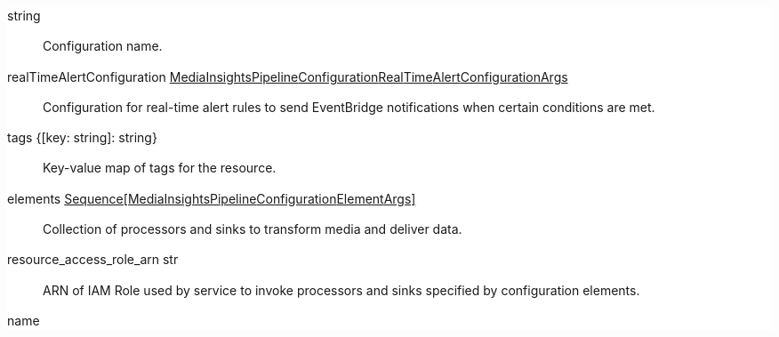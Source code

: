 </span>
        <span class="property-indicator"></span>
        <span class="property-type">string</span>
    </dt>
    <dd><p>Configuration name.</p>
</dd><dt class="property-optional"
            title="Optional">
        <span id="realtimealertconfiguration_nodejs">
<a data-swiftype-name="resource-property" data-swiftype-type="text" href="#realtimealertconfiguration_nodejs" style="color: inherit; text-decoration: inherit;">real<wbr>Time<wbr>Alert<wbr>Configuration</a>
</span>
        <span class="property-indicator"></span>
        <span class="property-type"><a href="#mediainsightspipelineconfigurationrealtimealertconfiguration">Media<wbr>Insights<wbr>Pipeline<wbr>Configuration<wbr>Real<wbr>Time<wbr>Alert<wbr>Configuration<wbr>Args</a></span>
    </dt>
    <dd><p>Configuration for real-time alert rules to send EventBridge notifications when certain conditions are met.</p>
</dd><dt class="property-optional"
            title="Optional">
        <span id="tags_nodejs">
<a data-swiftype-name="resource-property" data-swiftype-type="text" href="#tags_nodejs" style="color: inherit; text-decoration: inherit;">tags</a>
</span>
        <span class="property-indicator"></span>
        <span class="property-type">{[key: string]: string}</span>
    </dt>
    <dd><p>Key-value map of tags for the resource.</p>
</dd></dl>
</pulumi-choosable>
</div>

<div>
<pulumi-choosable type="language" values="python">
<dl class="resources-properties"><dt class="property-required"
            title="Required">
        <span id="elements_python">
<a data-swiftype-name="resource-property" data-swiftype-type="text" href="#elements_python" style="color: inherit; text-decoration: inherit;">elements</a>
</span>
        <span class="property-indicator"></span>
        <span class="property-type"><a href="#mediainsightspipelineconfigurationelement">Sequence[Media<wbr>Insights<wbr>Pipeline<wbr>Configuration<wbr>Element<wbr>Args]</a></span>
    </dt>
    <dd><p>Collection of processors and sinks to transform media and deliver data.</p>
</dd><dt class="property-required"
            title="Required">
        <span id="resource_access_role_arn_python">
<a data-swiftype-name="resource-property" data-swiftype-type="text" href="#resource_access_role_arn_python" style="color: inherit; text-decoration: inherit;">resource_<wbr>access_<wbr>role_<wbr>arn</a>
</span>
        <span class="property-indicator"></span>
        <span class="property-type">str</span>
    </dt>
    <dd><p>ARN of IAM Role used by service to invoke processors and sinks specified by configuration elements.</p>
</dd><dt class="property-optional"
            title="Optional">
        <span id="name_python">
<a data-swiftype-name="resource-property" data-swiftype-type="text" href="#name_python" style="color: inherit; text-decoration: inherit;">name</a>
</span>